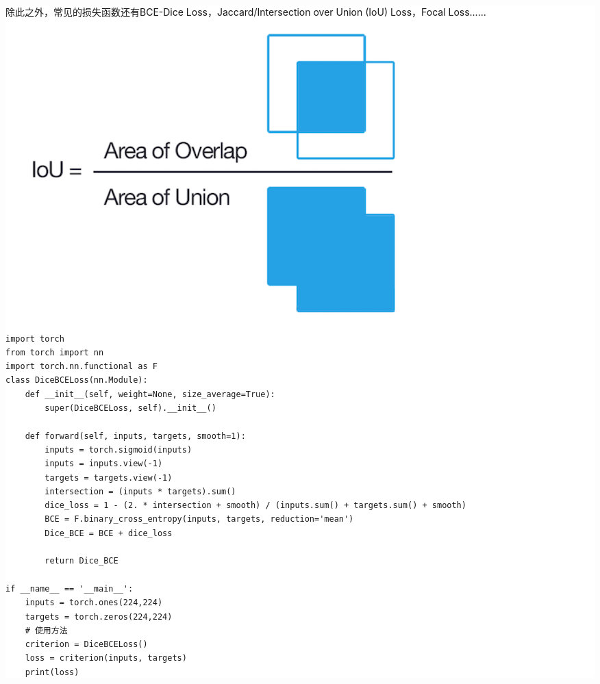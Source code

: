 除此之外，常见的损失函数还有BCE-Dice Loss，Jaccard/Intersection over Union (IoU) Loss，Focal Loss......

![image-20220316221236311](../images/ch2.assets/image-20220316221236311.png)

```
import torch
from torch import nn
import torch.nn.functional as F
class DiceBCELoss(nn.Module):
    def __init__(self, weight=None, size_average=True):
        super(DiceBCELoss, self).__init__()

    def forward(self, inputs, targets, smooth=1):
        inputs = torch.sigmoid(inputs)
        inputs = inputs.view(-1)
        targets = targets.view(-1)
        intersection = (inputs * targets).sum()
        dice_loss = 1 - (2. * intersection + smooth) / (inputs.sum() + targets.sum() + smooth)
        BCE = F.binary_cross_entropy(inputs, targets, reduction='mean')
        Dice_BCE = BCE + dice_loss

        return Dice_BCE

if __name__ == '__main__':
    inputs = torch.ones(224,224)
    targets = torch.zeros(224,224)
    # 使用方法
    criterion = DiceBCELoss()
    loss = criterion(inputs, targets)
    print(loss)
```
